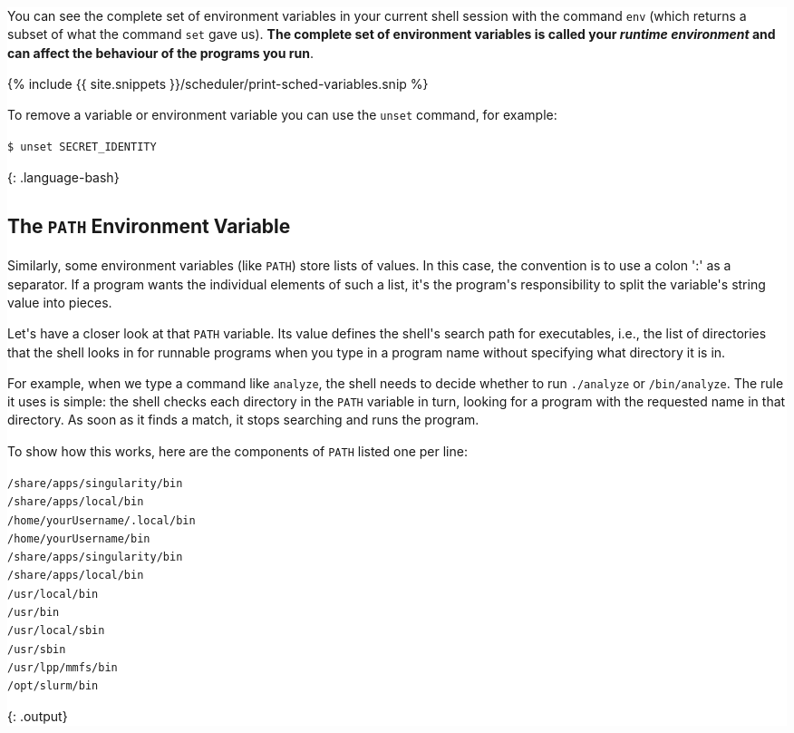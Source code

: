 You can see the  complete set of environment variables in your current shell
session with the command `env` (which returns a subset of what the command
`set` gave us). **The complete set of environment variables is called
your _runtime environment_ and can affect the behaviour of the programs you
run**.

{% include {{ site.snippets }}/scheduler/print-sched-variables.snip %}

To remove a variable or environment variable you can use the `unset` command,
for example:

~~~
$ unset SECRET_IDENTITY
~~~
{: .language-bash}

## The `PATH` Environment Variable

Similarly, some environment variables (like `PATH`) store lists of values.
In this case, the convention is to use a colon ':' as a separator.
If a program wants the individual elements of such a list,
it's the program's responsibility to split the variable's string value into
pieces.

Let's have a closer look at that `PATH` variable.
Its value defines the shell's search path for executables,
i.e., the list of directories that the shell looks in for runnable programs
when you type in a program name without specifying what directory it is in.

For example, when we type a command like `analyze`,
the shell needs to decide whether to run `./analyze` or `/bin/analyze`.
The rule it uses is simple:
the shell checks each directory in the `PATH` variable in turn,
looking for a program with the requested name in that directory.
As soon as it finds a match, it stops searching and runs the program.

To show how this works,
here are the components of `PATH` listed one per line:

~~~
/share/apps/singularity/bin
/share/apps/local/bin
/home/yourUsername/.local/bin
/home/yourUsername/bin
/share/apps/singularity/bin
/share/apps/local/bin
/usr/local/bin
/usr/bin
/usr/local/sbin
/usr/sbin
/usr/lpp/mmfs/bin
/opt/slurm/bin
~~~
{: .output}
